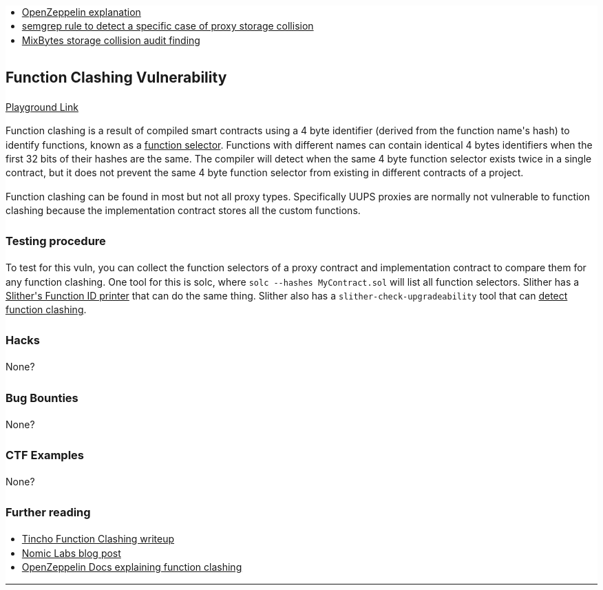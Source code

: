 - [OpenZeppelin explanation](https://docs.openzeppelin.com/upgrades-plugins/1.x/proxies#storage-collisions-between-implementation-versions)
- [semgrep rule to detect a specific case of proxy storage collision](https://github.com/Decurity/semgrep-smart-contracts/blob/master/solidity/proxy-storage-collision.yaml)
- [MixBytes storage collision audit finding](https://mixbytes.io/blog/collisions-solidity-storage-layouts)

## Function Clashing Vulnerability

[Playground Link](https://github.com/YAcademy-Residents/Solidity-Proxy-Playground/tree/main/src/function_clashing)

Function clashing is a result of compiled smart contracts using a 4 byte identifier (derived from the function name's hash) to identify functions, known as a [function selector](https://docs.soliditylang.org/en/latest/abi-spec.html#function-selector). Functions with different names can contain identical 4 bytes identifiers when the first 32 bits of their hashes are the same. The compiler will detect when the same 4 byte function selector exists twice in a single contract, but it does not prevent the same 4 byte function selector from existing in different contracts of a project.

Function clashing can be found in most but not all proxy types. Specifically UUPS proxies are normally not vulnerable to function clashing because the implementation contract stores all the custom functions.

### Testing procedure

To test for this vuln, you can collect the function selectors of a proxy contract and implementation contract to compare them for any function clashing. One tool for this is solc, where `solc --hashes MyContract.sol` will list all function selectors. Slither has a [Slither's Function ID printer](https://github.com/crytic/slither/wiki/Printer-documentation#function-id) that can do the same thing. Slither also has a `slither-check-upgradeability` tool that can [detect function clashing](https://github.com/crytic/slither/wiki/Upgradeability-Checks#functions-ids-collisions).

### Hacks

None?

### Bug Bounties

None?

### CTF Examples

None?

### Further reading

- [Tincho Function Clashing writeup](https://forum.openzeppelin.com/t/beware-of-the-proxy-learn-how-to-exploit-function-clashing/1070)
- [Nomic Labs blog post](https://medium.com/nomic-foundation-blog/malicious-backdoors-in-ethereum-proxies-62629adf3357)
- [OpenZeppelin Docs explaining function clashing](https://docs.openzeppelin.com/sdk/2.5/pattern#transparent-proxies-and-function-clashes)

---